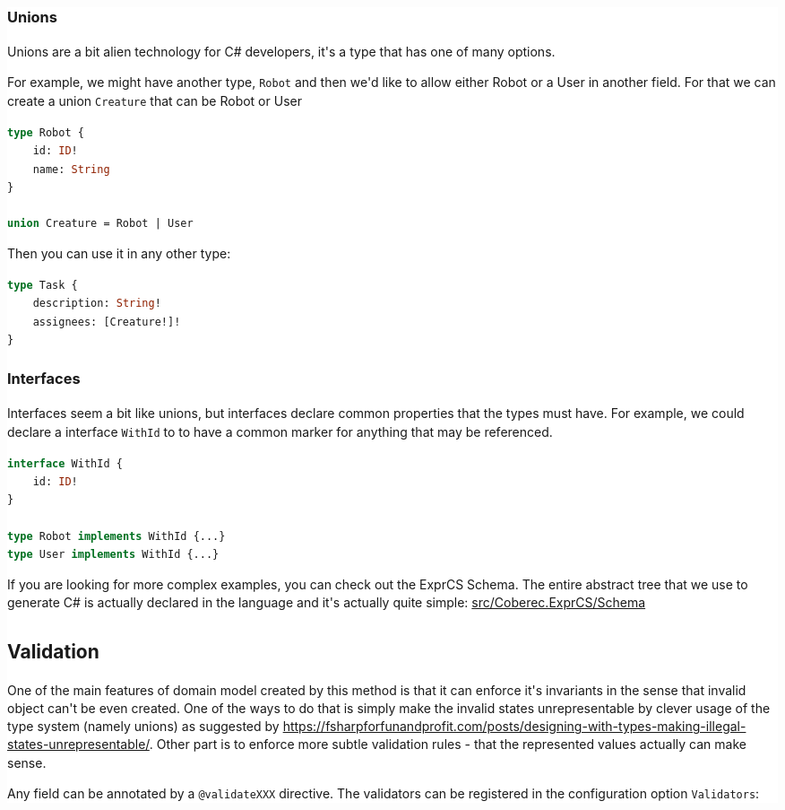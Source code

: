 ### Unions

Unions are a bit alien technology for C# developers, it's a type that has one of many options.

For example, we might have another type, `Robot` and then we'd like to allow either Robot or a User in another field. For that we can create a union `Creature` that can be Robot or User

```graphql
type Robot {
    id: ID!
    name: String
}

union Creature = Robot | User
```

Then you can use it in any other type:

```graphql
type Task {
    description: String!
    assignees: [Creature!]!
}
```

### Interfaces

Interfaces seem a bit like unions, but interfaces declare common properties that the types must have. For example, we could declare a interface `WithId` to to have a common marker for anything that may be referenced.

```graphql
interface WithId {
    id: ID!
}

type Robot implements WithId {...}
type User implements WithId {...}
```

If you are looking for more complex examples, you can check out the ExprCS Schema. The entire abstract tree that we use to generate C# is actually declared in the language and it's actually quite simple: [src/Coberec.ExprCS/Schema](../src/Coberec.ExprCS/Schema)

## Validation

One of the main features of domain model created by this method is that it can enforce it's invariants in the sense that invalid object can't be even created. One of the ways to do that is simply make the invalid states unrepresentable by clever usage of the type system (namely unions) as suggested by https://fsharpforfunandprofit.com/posts/designing-with-types-making-illegal-states-unrepresentable/. Other part is to enforce more subtle validation rules - that the represented values actually can make sense.

Any field can be annotated by a `@validateXXX` directive. The validators can be registered in the configuration option `Validators`:
